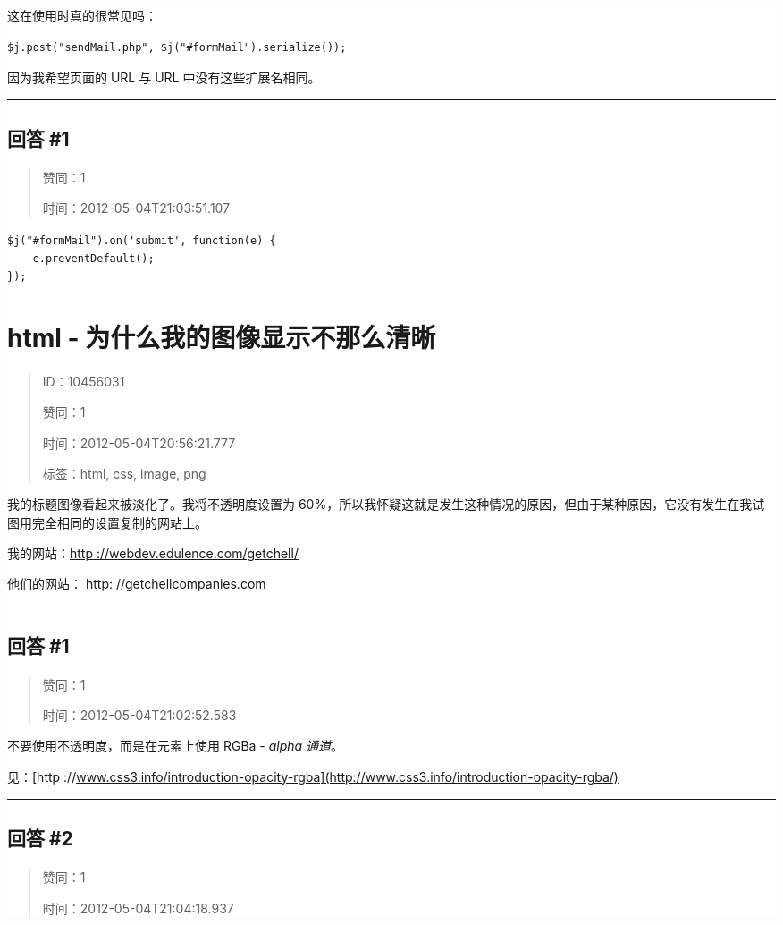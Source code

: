 这在使用时真的很常见吗：

```
$j.post("sendMail.php", $j("#formMail").serialize()); 
```

因为我希望页面的 URL 与 URL 中没有这些扩展名相同。

* * *

## 回答 #1

> 赞同：1
> 
> 时间：2012-05-04T21:03:51.107

```
$j("#formMail").on('submit', function(e) {
    e.preventDefault();
}); 
```

# html - 为什么我的图像显示不那么清晰

> ID：10456031
> 
> 赞同：1
> 
> 时间：2012-05-04T20:56:21.777
> 
> 标签：html, css, image, png

我的标题图像看起来被淡化了。我将不透明度设置为 60%，所以我怀疑这就是发生这种情况的原因，但由于某种原因，它没有发生在我试图用完全相同的设置复制的网站上。

我的网站：[http ://webdev.edulence.com/getchell/](http://webdev.edulence.com/getchell/)

他们的网站： http: [//getchellcompanies.com](http://getchellcompanies.com)

* * *

## 回答 #1

> 赞同：1
> 
> 时间：2012-05-04T21:02:52.583

不要使用不透明度，而是在元素上使用 RGBa - *alpha 通道*。

见：[http ://www.css3.info/introduction-opacity-rgba](http://www.css3.info/introduction-opacity-rgba/)

* * *

## 回答 #2

> 赞同：1
> 
> 时间：2012-05-04T21:04:18.937
